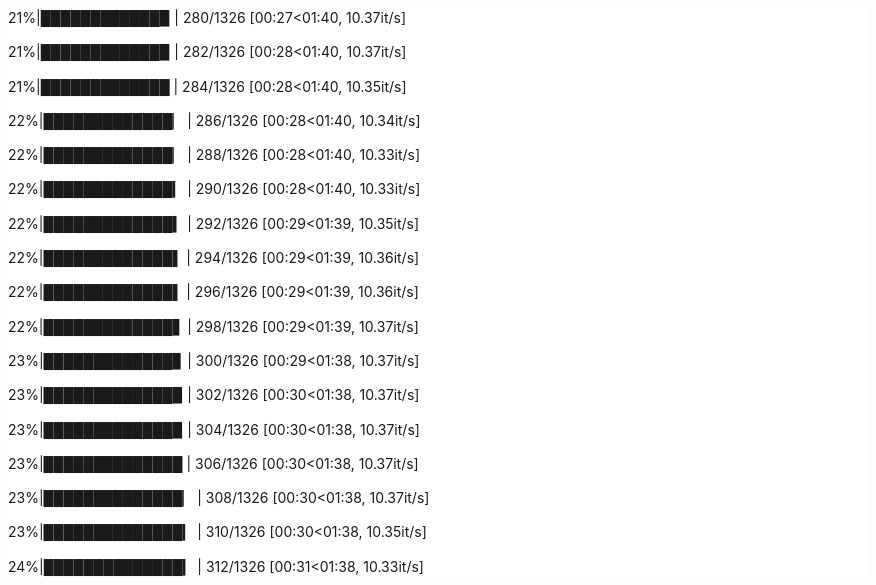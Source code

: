     
 21%|████████████▉                                                | 280/1326 [00:27<01:40, 10.37it/s]

    
 21%|████████████▉                                                | 282/1326 [00:28<01:40, 10.37it/s]

    
 21%|█████████████                                                | 284/1326 [00:28<01:40, 10.35it/s]

    
 22%|█████████████▏                                               | 286/1326 [00:28<01:40, 10.34it/s]

    
 22%|█████████████▏                                               | 288/1326 [00:28<01:40, 10.33it/s]

    
 22%|█████████████▎                                               | 290/1326 [00:28<01:40, 10.33it/s]

    
 22%|█████████████▍                                               | 292/1326 [00:29<01:39, 10.35it/s]

    
 22%|█████████████▌                                               | 294/1326 [00:29<01:39, 10.36it/s]

    
 22%|█████████████▌                                               | 296/1326 [00:29<01:39, 10.36it/s]

    
 22%|█████████████▋                                               | 298/1326 [00:29<01:39, 10.37it/s]

    
 23%|█████████████▊                                               | 300/1326 [00:29<01:38, 10.37it/s]

    
 23%|█████████████▉                                               | 302/1326 [00:30<01:38, 10.37it/s]

    
 23%|█████████████▉                                               | 304/1326 [00:30<01:38, 10.37it/s]

    
 23%|██████████████                                               | 306/1326 [00:30<01:38, 10.37it/s]

    
 23%|██████████████▏                                              | 308/1326 [00:30<01:38, 10.37it/s]

    
 23%|██████████████▎                                              | 310/1326 [00:30<01:38, 10.35it/s]

    
 24%|██████████████▎                                              | 312/1326 [00:31<01:38, 10.33it/s]
